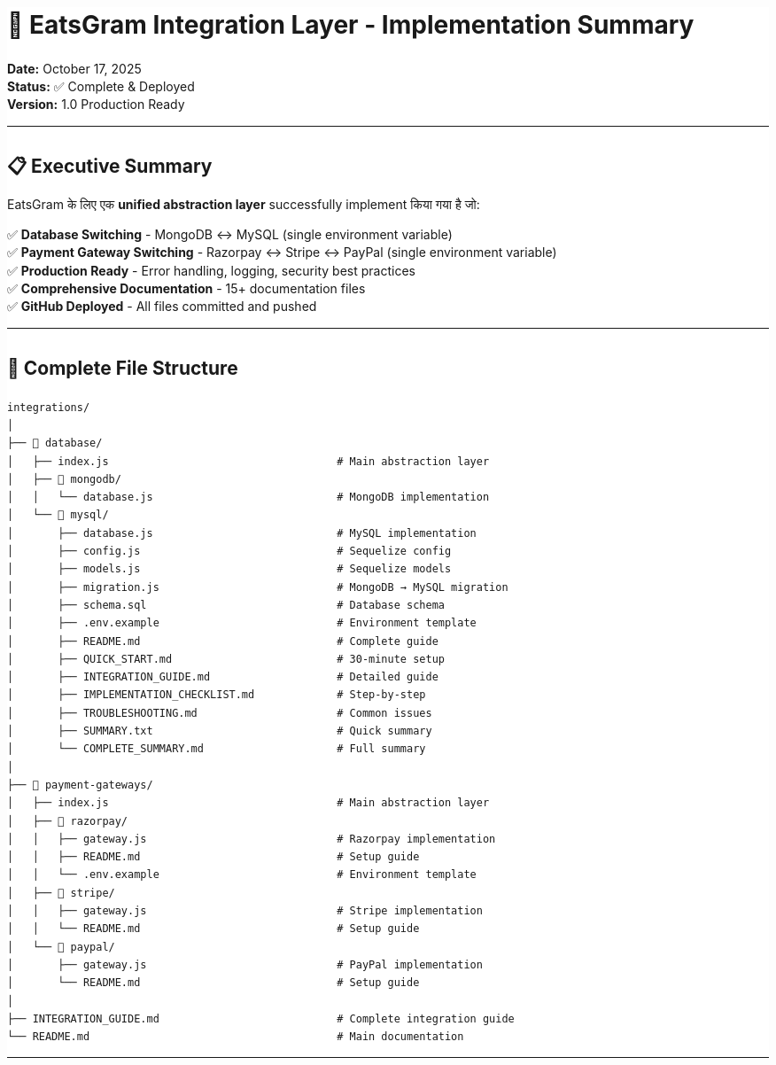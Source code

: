 # 🎉 EatsGram Integration Layer - Implementation Summary

**Date:** October 17, 2025  
**Status:** ✅ Complete & Deployed  
**Version:** 1.0 Production Ready

---

## 📋 Executive Summary

EatsGram के लिए एक **unified abstraction layer** successfully implement किया गया है जो:

✅ **Database Switching** - MongoDB ↔ MySQL (single environment variable)  
✅ **Payment Gateway Switching** - Razorpay ↔ Stripe ↔ PayPal (single environment variable)  
✅ **Production Ready** - Error handling, logging, security best practices  
✅ **Comprehensive Documentation** - 15+ documentation files  
✅ **GitHub Deployed** - All files committed and pushed

---

## 📁 Complete File Structure

```
integrations/
│
├── 📂 database/
│   ├── index.js                                    # Main abstraction layer
│   ├── 📂 mongodb/
│   │   └── database.js                             # MongoDB implementation
│   └── 📂 mysql/
│       ├── database.js                             # MySQL implementation
│       ├── config.js                               # Sequelize config
│       ├── models.js                               # Sequelize models
│       ├── migration.js                            # MongoDB → MySQL migration
│       ├── schema.sql                              # Database schema
│       ├── .env.example                            # Environment template
│       ├── README.md                               # Complete guide
│       ├── QUICK_START.md                          # 30-minute setup
│       ├── INTEGRATION_GUIDE.md                    # Detailed guide
│       ├── IMPLEMENTATION_CHECKLIST.md             # Step-by-step
│       ├── TROUBLESHOOTING.md                      # Common issues
│       ├── SUMMARY.txt                             # Quick summary
│       └── COMPLETE_SUMMARY.md                     # Full summary
│
├── 📂 payment-gateways/
│   ├── index.js                                    # Main abstraction layer
│   ├── 📂 razorpay/
│   │   ├── gateway.js                              # Razorpay implementation
│   │   ├── README.md                               # Setup guide
│   │   └── .env.example                            # Environment template
│   ├── 📂 stripe/
│   │   ├── gateway.js                              # Stripe implementation
│   │   └── README.md                               # Setup guide
│   └── 📂 paypal/
│       ├── gateway.js                              # PayPal implementation
│       └── README.md                               # Setup guide
│
├── INTEGRATION_GUIDE.md                            # Complete integration guide
└── README.md                                       # Main documentation
```

---